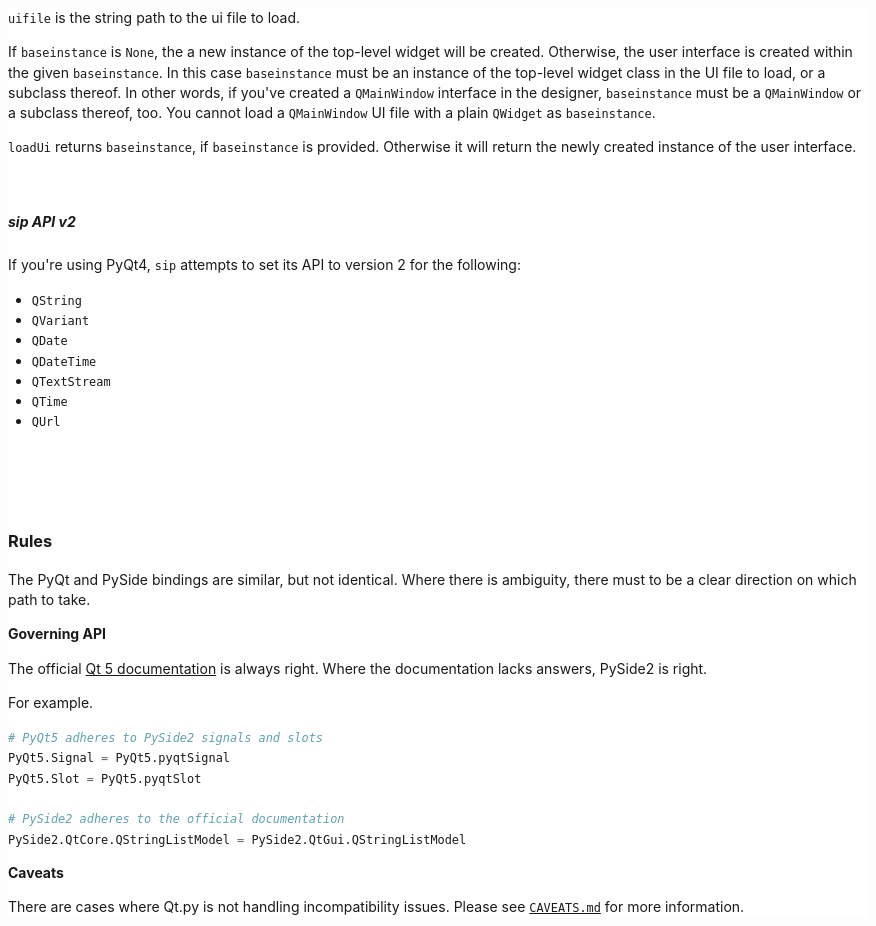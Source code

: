 `uifile` is the string path to the ui file to load.

If `baseinstance` is `None`, the a new instance of the top-level
widget will be created. Otherwise, the user interface is created within
the given `baseinstance`. In this case `baseinstance` must be an
instance of the top-level widget class in the UI file to load, or a
subclass thereof. In other words, if you've created a `QMainWindow`
interface in the designer, `baseinstance` must be a `QMainWindow`
or a subclass thereof, too. You cannot load a `QMainWindow` UI file
with a plain `QWidget` as `baseinstance`.

`loadUi` returns `baseinstance`, if `baseinstance` is provided.
Otherwise it will return the newly created instance of the user interface.

<br>

##### sip API v2

If you're using PyQt4, `sip` attempts to set its API to version 2 for the following:
- `QString`
- `QVariant`
- `QDate`
- `QDateTime`
- `QTextStream`
- `QTime`
- `QUrl`

<br>
<br>
<br>

### Rules

The PyQt and PySide bindings are similar, but not identical. Where there is ambiguity, there must to be a clear direction on which path to take.

**Governing API**

The official [Qt 5 documentation](http://doc.qt.io/qt-5/classes.html) is always right. Where the documentation lacks answers, PySide2 is right.

For example.

```python
# PyQt5 adheres to PySide2 signals and slots
PyQt5.Signal = PyQt5.pyqtSignal
PyQt5.Slot = PyQt5.pyqtSlot

# PySide2 adheres to the official documentation
PySide2.QtCore.QStringListModel = PySide2.QtGui.QStringListModel
```

**Caveats**

There are cases where Qt.py is not handling incompatibility issues. Please see [`CAVEATS.md`](CAVEATS.md) for more information.
